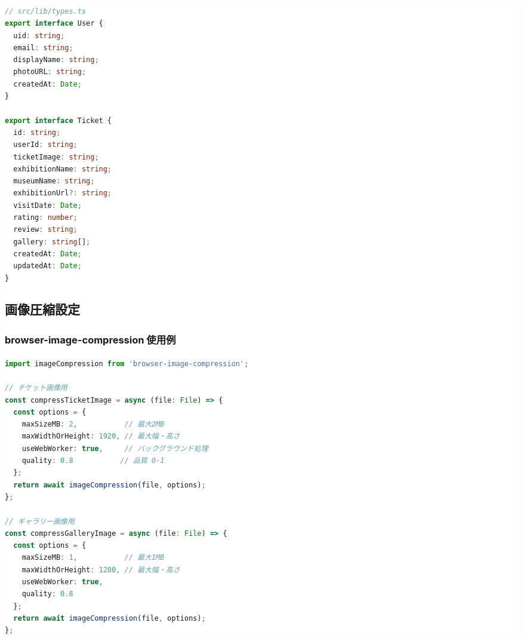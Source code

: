 ```typescript
// src/lib/types.ts
export interface User {
  uid: string;
  email: string;
  displayName: string;
  photoURL: string;
  createdAt: Date;
}

export interface Ticket {
  id: string;
  userId: string;
  ticketImage: string;
  exhibitionName: string;
  museumName: string;
  exhibitionUrl?: string;
  visitDate: Date;
  rating: number;
  review: string;
  gallery: string[];
  createdAt: Date;
  updatedAt: Date;
}
```

## 画像圧縮設定

### browser-image-compression 使用例
```typescript
import imageCompression from 'browser-image-compression';

// チケット画像用
const compressTicketImage = async (file: File) => {
  const options = {
    maxSizeMB: 2,           // 最大2MB
    maxWidthOrHeight: 1920, // 最大幅・高さ
    useWebWorker: true,     // バックグラウンド処理
    quality: 0.8           // 品質 0-1
  };
  return await imageCompression(file, options);
};

// ギャラリー画像用
const compressGalleryImage = async (file: File) => {
  const options = {
    maxSizeMB: 1,           // 最大1MB
    maxWidthOrHeight: 1280, // 最大幅・高さ
    useWebWorker: true,
    quality: 0.8
  };
  return await imageCompression(file, options);
};
```
